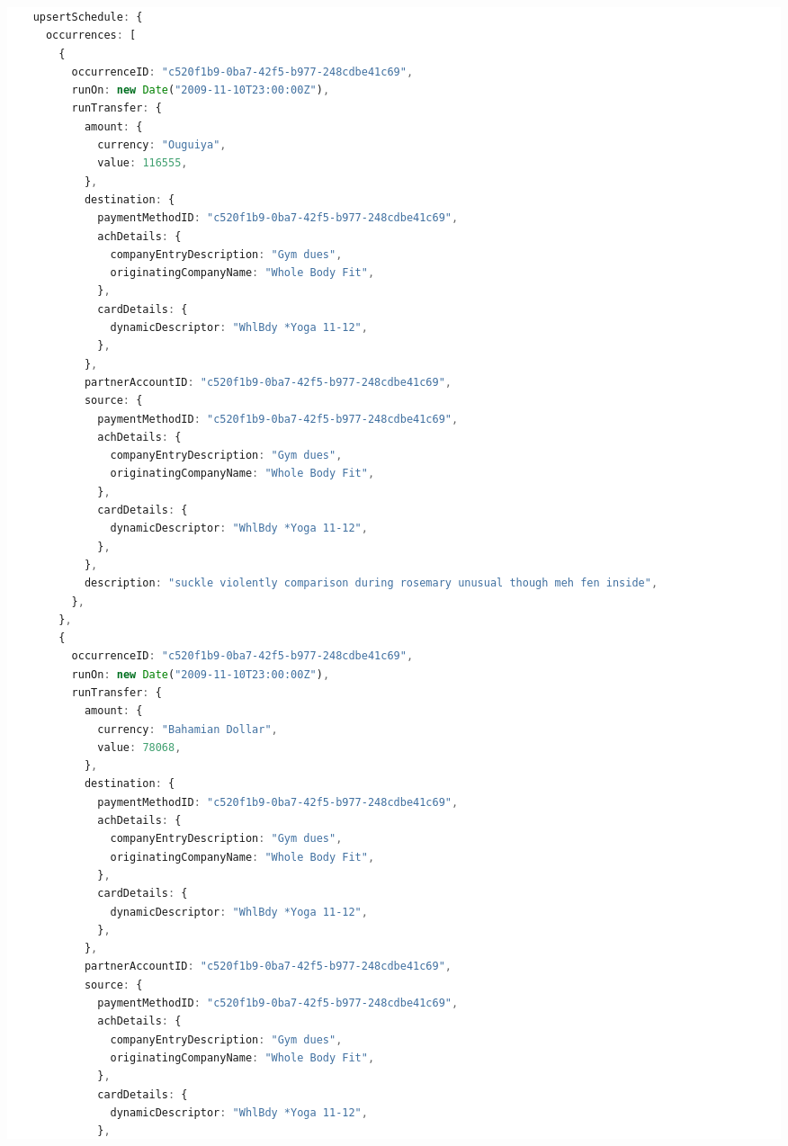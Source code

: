 ```typescript
    upsertSchedule: {
      occurrences: [
        {
          occurrenceID: "c520f1b9-0ba7-42f5-b977-248cdbe41c69",
          runOn: new Date("2009-11-10T23:00:00Z"),
          runTransfer: {
            amount: {
              currency: "Ouguiya",
              value: 116555,
            },
            destination: {
              paymentMethodID: "c520f1b9-0ba7-42f5-b977-248cdbe41c69",
              achDetails: {
                companyEntryDescription: "Gym dues",
                originatingCompanyName: "Whole Body Fit",
              },
              cardDetails: {
                dynamicDescriptor: "WhlBdy *Yoga 11-12",
              },
            },
            partnerAccountID: "c520f1b9-0ba7-42f5-b977-248cdbe41c69",
            source: {
              paymentMethodID: "c520f1b9-0ba7-42f5-b977-248cdbe41c69",
              achDetails: {
                companyEntryDescription: "Gym dues",
                originatingCompanyName: "Whole Body Fit",
              },
              cardDetails: {
                dynamicDescriptor: "WhlBdy *Yoga 11-12",
              },
            },
            description: "suckle violently comparison during rosemary unusual though meh fen inside",
          },
        },
        {
          occurrenceID: "c520f1b9-0ba7-42f5-b977-248cdbe41c69",
          runOn: new Date("2009-11-10T23:00:00Z"),
          runTransfer: {
            amount: {
              currency: "Bahamian Dollar",
              value: 78068,
            },
            destination: {
              paymentMethodID: "c520f1b9-0ba7-42f5-b977-248cdbe41c69",
              achDetails: {
                companyEntryDescription: "Gym dues",
                originatingCompanyName: "Whole Body Fit",
              },
              cardDetails: {
                dynamicDescriptor: "WhlBdy *Yoga 11-12",
              },
            },
            partnerAccountID: "c520f1b9-0ba7-42f5-b977-248cdbe41c69",
            source: {
              paymentMethodID: "c520f1b9-0ba7-42f5-b977-248cdbe41c69",
              achDetails: {
                companyEntryDescription: "Gym dues",
                originatingCompanyName: "Whole Body Fit",
              },
              cardDetails: {
                dynamicDescriptor: "WhlBdy *Yoga 11-12",
              },
```